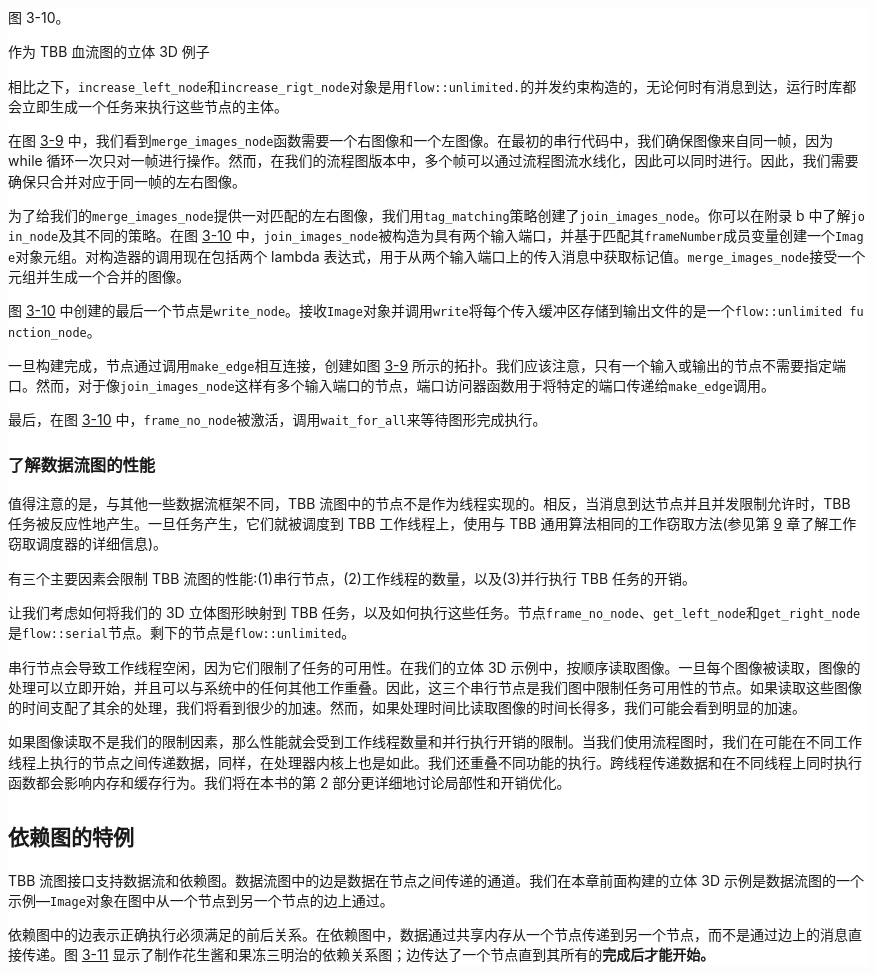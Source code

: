 图 3-10。

作为 TBB 血流图的立体 3D 例子

相比之下，`increase_left_node`和`increase_rigt_node`对象是用`flow::unlimited.`的并发约束构造的，无论何时有消息到达，运行时库都会立即生成一个任务来执行这些节点的主体。

在图 [3-9](#Fig9) 中，我们看到`merge_images_node`函数需要一个右图像和一个左图像。在最初的串行代码中，我们确保图像来自同一帧，因为 while 循环一次只对一帧进行操作。然而，在我们的流程图版本中，多个帧可以通过流程图流水线化，因此可以同时进行。因此，我们需要确保只合并对应于同一帧的左右图像。

为了给我们的`merge_images_node`提供一对匹配的左右图像，我们用`tag_matching`策略创建了`join_images_node`。你可以在附录 b 中了解`join_node`及其不同的策略。在图 [3-10](#Fig10) 中，`join_images_node`被构造为具有两个输入端口，并基于匹配其`frameNumber`成员变量创建一个`Image`对象元组。对构造器的调用现在包括两个 lambda 表达式，用于从两个输入端口上的传入消息中获取标记值。`merge_images_node`接受一个元组并生成一个合并的图像。

图 [3-10](#Fig10) 中创建的最后一个节点是`write_node`。接收`Image`对象并调用`write`将每个传入缓冲区存储到输出文件的是一个`flow::unlimited function_node`。

一旦构建完成，节点通过调用`make_edge`相互连接，创建如图 [3-9](#Fig9) 所示的拓扑。我们应该注意，只有一个输入或输出的节点不需要指定端口。然而，对于像`join_images_node`这样有多个输入端口的节点，端口访问器函数用于将特定的端口传递给`make_edge`调用。

最后，在图 [3-10](#Fig10) 中，`frame_no_node`被激活，调用`wait_for_all`来等待图形完成执行。

### 了解数据流图的性能

值得注意的是，与其他一些数据流框架不同，TBB 流图中的节点不是作为线程实现的。相反，当消息到达节点并且并发限制允许时，TBB 任务被反应性地产生。一旦任务产生，它们就被调度到 TBB 工作线程上，使用与 TBB 通用算法相同的工作窃取方法(参见第 [9](pt2.html#b978-1-4842-4398-5_9) 章了解工作窃取调度器的详细信息)。

有三个主要因素会限制 TBB 流图的性能:(1)串行节点，(2)工作线程的数量，以及(3)并行执行 TBB 任务的开销。

让我们考虑如何将我们的 3D 立体图形映射到 TBB 任务，以及如何执行这些任务。节点`frame_no_node`、`get_left_node`和`get_right_node`是`flow::serial`节点。剩下的节点是`flow::unlimited`。

串行节点会导致工作线程空闲，因为它们限制了任务的可用性。在我们的立体 3D 示例中，按顺序读取图像。一旦每个图像被读取，图像的处理可以立即开始，并且可以与系统中的任何其他工作重叠。因此，这三个串行节点是我们图中限制任务可用性的节点。如果读取这些图像的时间支配了其余的处理，我们将看到很少的加速。然而，如果处理时间比读取图像的时间长得多，我们可能会看到明显的加速。

如果图像读取不是我们的限制因素，那么性能就会受到工作线程数量和并行执行开销的限制。当我们使用流程图时，我们在可能在不同工作线程上执行的节点之间传递数据，同样，在处理器内核上也是如此。我们还重叠不同功能的执行。跨线程传递数据和在不同线程上同时执行函数都会影响内存和缓存行为。我们将在本书的第 2 部分更详细地讨论局部性和开销优化。

## 依赖图的特例

TBB 流图接口支持数据流和依赖图。数据流图中的边是数据在节点之间传递的通道。我们在本章前面构建的立体 3D 示例是数据流图的一个示例—`Image`对象在图中从一个节点到另一个节点的边上通过。

依赖图中的边表示正确执行必须满足的前后关系。在依赖图中，数据通过共享内存从一个节点传递到另一个节点，而不是通过边上的消息直接传递。图 [3-11](#Fig11) 显示了制作花生酱和果冻三明治的依赖关系图；边传达了一个节点直到其所有的**完成后才能开始。**
